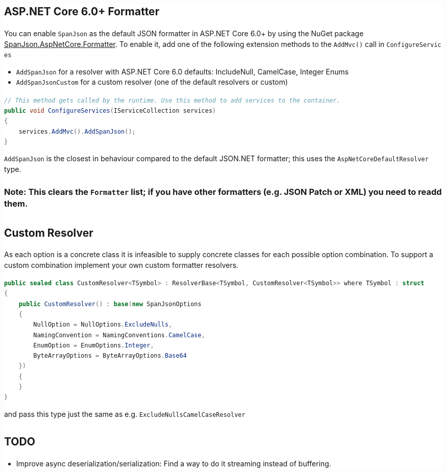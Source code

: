 
## ASP.NET Core 6.0+ Formatter ##
You can enable ``SpanJson`` as the default JSON formatter in ASP.NET Core 6.0+ by using the NuGet package [SpanJson.AspNetCore.Formatter](https://www.nuget.org/packages/SpanJson.AspNetCore.Formatter).
To enable it, add one of the following extension methods to the ``AddMvc()`` call in ``ConfigureServices``
- ``AddSpanJson`` for a resolver with ASP.NET Core 6.0 defaults: IncludeNull, CamelCase, Integer Enums
- ``AddSpanJsonCustom`` for a custom resolver (one of the default resolvers or custom)

```csharp
// This method gets called by the runtime. Use this method to add services to the container.
public void ConfigureServices(IServiceCollection services)
{
    services.AddMvc().AddSpanJson();
}
```

``AddSpanJson`` is the closest in behaviour compared to the default JSON.NET formatter; this uses the ``AspNetCoreDefaultResolver`` type.
### **Note:** This clears the ``Formatter`` list; if you have other formatters (e.g. JSON Patch or XML) you need to readd them.

## Custom Resolver ##
As each option is a concrete class it is infeasible to supply concrete classes for each possible option combination.
To support a custom combination implement your own custom formatter resolvers.
```csharp
public sealed class CustomResolver<TSymbol> : ResolverBase<TSymbol, CustomResolver<TSymbol>> where TSymbol : struct
{
    public CustomResolver() : base(new SpanJsonOptions
    {
        NullOption = NullOptions.ExcludeNulls,
        NamingConvention = NamingConventions.CamelCase,
        EnumOption = EnumOptions.Integer,
        ByteArrayOptions = ByteArrayOptions.Base64
    })
    {
    }
}
```
and pass this type just the same as e.g. ``ExcludeNullsCamelCaseResolver``


## TODO ##
- Improve async deserialization/serialization: Find a way to do it streaming instead of buffering.
